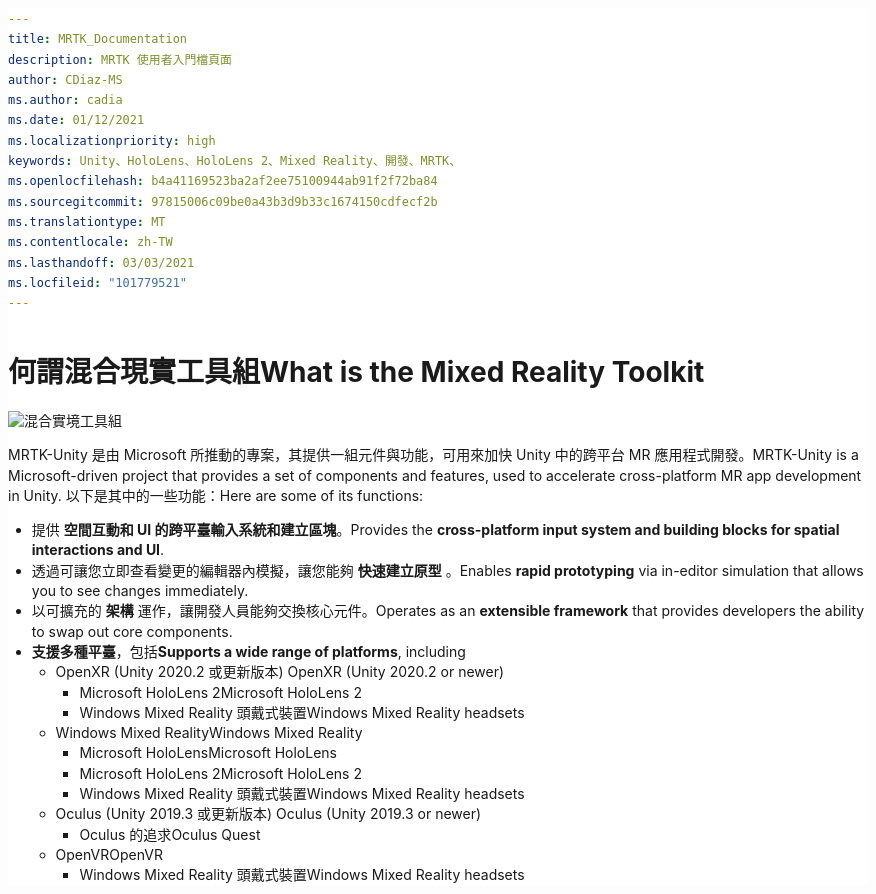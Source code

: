 ```yaml
---
title: MRTK_Documentation
description: MRTK 使用者入門檔頁面
author: CDiaz-MS
ms.author: cadia
ms.date: 01/12/2021
ms.localizationpriority: high
keywords: Unity、HoloLens、HoloLens 2、Mixed Reality、開發、MRTK、
ms.openlocfilehash: b4a41169523ba2af2ee75100944ab91f2f72ba84
ms.sourcegitcommit: 97815006c09be0a43b3d9b33c1674150cdfecf2b
ms.translationtype: MT
ms.contentlocale: zh-TW
ms.lasthandoff: 03/03/2021
ms.locfileid: "101779521"
---
```

# <a name="what-is-the-mixed-reality-toolkit"></a><span data-ttu-id="104f2-104">何謂混合現實工具組</span><span class="sxs-lookup"><span data-stu-id="104f2-104">What is the Mixed Reality Toolkit</span></span>

![混合實境工具組](features/images/Logo_MRTK_Unity_Banner.png)

<span data-ttu-id="104f2-106">MRTK-Unity 是由 Microsoft 所推動的專案，其提供一組元件與功能，可用來加快 Unity 中的跨平台 MR 應用程式開發。</span><span class="sxs-lookup"><span data-stu-id="104f2-106">MRTK-Unity is a Microsoft-driven project that provides a set of components and features, used to accelerate cross-platform MR app development in Unity.</span></span> <span data-ttu-id="104f2-107">以下是其中的一些功能：</span><span class="sxs-lookup"><span data-stu-id="104f2-107">Here are some of its functions:</span></span>

* <span data-ttu-id="104f2-108">提供 **空間互動和 UI 的跨平臺輸入系統和建立區塊**。</span><span class="sxs-lookup"><span data-stu-id="104f2-108">Provides the **cross-platform input system and building blocks for spatial interactions and UI**.</span></span>
* <span data-ttu-id="104f2-109">透過可讓您立即查看變更的編輯器內模擬，讓您能夠 **快速建立原型** 。</span><span class="sxs-lookup"><span data-stu-id="104f2-109">Enables **rapid prototyping** via in-editor simulation that allows you to see changes immediately.</span></span>
* <span data-ttu-id="104f2-110">以可擴充的 **架構** 運作，讓開發人員能夠交換核心元件。</span><span class="sxs-lookup"><span data-stu-id="104f2-110">Operates as an **extensible framework** that provides developers the ability to swap out core components.</span></span>
* <span data-ttu-id="104f2-111">**支援多種平臺**，包括</span><span class="sxs-lookup"><span data-stu-id="104f2-111">**Supports a wide range of platforms**, including</span></span>
  * <span data-ttu-id="104f2-112">OpenXR (Unity 2020.2 或更新版本) </span><span class="sxs-lookup"><span data-stu-id="104f2-112">OpenXR (Unity 2020.2 or newer)</span></span>
    * <span data-ttu-id="104f2-113">Microsoft HoloLens 2</span><span class="sxs-lookup"><span data-stu-id="104f2-113">Microsoft HoloLens 2</span></span>
    * <span data-ttu-id="104f2-114">Windows Mixed Reality 頭戴式裝置</span><span class="sxs-lookup"><span data-stu-id="104f2-114">Windows Mixed Reality headsets</span></span>
  * <span data-ttu-id="104f2-115">Windows Mixed Reality</span><span class="sxs-lookup"><span data-stu-id="104f2-115">Windows Mixed Reality</span></span>
    * <span data-ttu-id="104f2-116">Microsoft HoloLens</span><span class="sxs-lookup"><span data-stu-id="104f2-116">Microsoft HoloLens</span></span>
    * <span data-ttu-id="104f2-117">Microsoft HoloLens 2</span><span class="sxs-lookup"><span data-stu-id="104f2-117">Microsoft HoloLens 2</span></span>
    * <span data-ttu-id="104f2-118">Windows Mixed Reality 頭戴式裝置</span><span class="sxs-lookup"><span data-stu-id="104f2-118">Windows Mixed Reality headsets</span></span>
  * <span data-ttu-id="104f2-119">Oculus (Unity 2019.3 或更新版本) </span><span class="sxs-lookup"><span data-stu-id="104f2-119">Oculus (Unity 2019.3 or newer)</span></span>
    * <span data-ttu-id="104f2-120">Oculus 的追求</span><span class="sxs-lookup"><span data-stu-id="104f2-120">Oculus Quest</span></span>
  * <span data-ttu-id="104f2-121">OpenVR</span><span class="sxs-lookup"><span data-stu-id="104f2-121">OpenVR</span></span>
    * <span data-ttu-id="104f2-122">Windows Mixed Reality 頭戴式裝置</span><span class="sxs-lookup"><span data-stu-id="104f2-122">Windows Mixed Reality headsets</span></span>